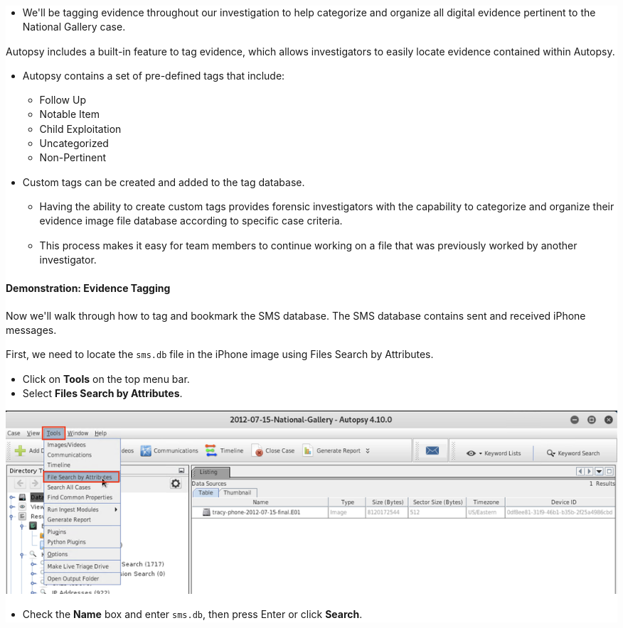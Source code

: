 - We'll be tagging evidence throughout our investigation to help categorize and organize all digital evidence pertinent to the National Gallery case.
 
Autopsy includes a built-in feature to tag evidence, which allows investigators to easily locate evidence contained within Autopsy.
 
- Autopsy contains a set of pre-defined tags that include:
 
  - Follow Up
  - Notable Item
  - Child Exploitation
  - Uncategorized
  - Non-Pertinent
 
- Custom tags can be created and added to the tag database.
 
  - Having the ability to create custom tags provides forensic investigators with the capability to categorize and organize their evidence image file database according to specific case criteria. 
  
  - This process makes it easy for team members to continue working on a file that was previously worked by another investigator.
 
#### Demonstration: Evidence Tagging
 
Now we'll walk through how to tag and bookmark the SMS database. The SMS database contains sent and received iPhone messages.
  
First, we need to locate the `sms.db` file in the iPhone image using Files Search by Attributes.
 
  - Click on **Tools** on the top menu bar.
  - Select **Files Search by Attributes**.
 
   ![File Search Atributes](Images/a-images/5.png)
 
  - Check the **Name** box and enter `sms.db`, then press Enter or click **Search**.
 